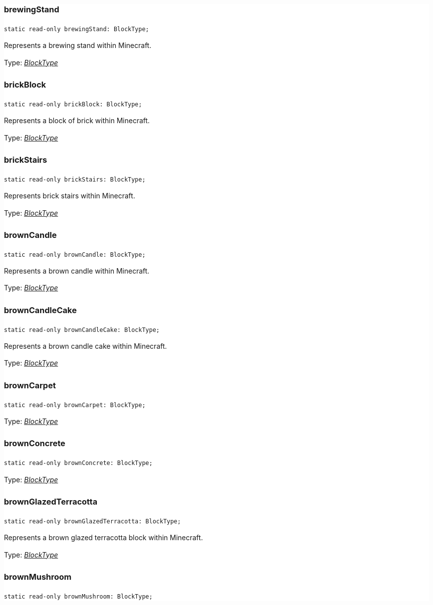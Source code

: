 ### **brewingStand**
`static read-only brewingStand: BlockType;`

Represents a brewing stand within Minecraft.

Type: [*BlockType*](BlockType.md)

### **brickBlock**
`static read-only brickBlock: BlockType;`

Represents a block of brick within Minecraft.

Type: [*BlockType*](BlockType.md)

### **brickStairs**
`static read-only brickStairs: BlockType;`

Represents brick stairs within Minecraft.

Type: [*BlockType*](BlockType.md)

### **brownCandle**
`static read-only brownCandle: BlockType;`

Represents a brown candle within Minecraft.

Type: [*BlockType*](BlockType.md)

### **brownCandleCake**
`static read-only brownCandleCake: BlockType;`

Represents a brown candle cake within Minecraft.

Type: [*BlockType*](BlockType.md)

### **brownCarpet**
`static read-only brownCarpet: BlockType;`

Type: [*BlockType*](BlockType.md)

### **brownConcrete**
`static read-only brownConcrete: BlockType;`

Type: [*BlockType*](BlockType.md)

### **brownGlazedTerracotta**
`static read-only brownGlazedTerracotta: BlockType;`

Represents a brown glazed terracotta block within Minecraft.

Type: [*BlockType*](BlockType.md)

### **brownMushroom**
`static read-only brownMushroom: BlockType;`

